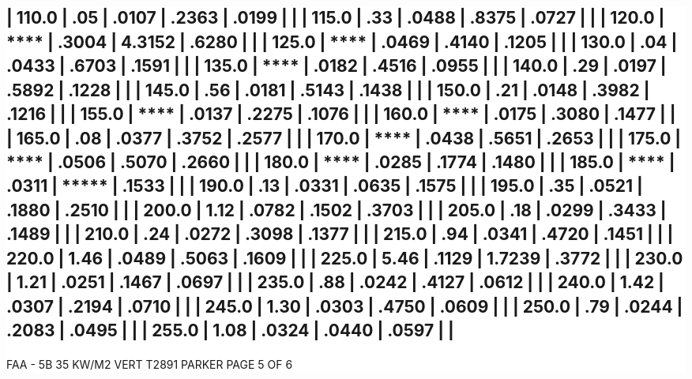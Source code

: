 | 110.0 | .05 | .0107 | .2363 | .0199 | |
| 115.0 | .33 | .0488 | .8375 | .0727 | |
| 120.0 | **** | .3004 | 4.3152 | .6280 | |
| 125.0 | **** | .0469 | .4140 | .1205 | |
| 130.0 | .04 | .0433 | .6703 | .1591 | |
| 135.0 | **** | .0182 | .4516 | .0955 | |
| 140.0 | .29 | .0197 | .5892 | .1228 | |
| 145.0 | .56 | .0181 | .5143 | .1438 | |
| 150.0 | .21 | .0148 | .3982 | .1216 | |
| 155.0 | **** | .0137 | .2275 | .1076 | |
| 160.0 | **** | .0175 | .3080 | .1477 | |
| 165.0 | .08 | .0377 | .3752 | .2577 | |
| 170.0 | **** | .0438 | .5651 | .2653 | |
| 175.0 | **** | .0506 | .5070 | .2660 | |
| 180.0 | **** | .0285 | .1774 | .1480 | |
| 185.0 | **** | .0311 | ***** | .1533 | |
| 190.0 | .13 | .0331 | .0635 | .1575 | |
| 195.0 | .35 | .0521 | .1880 | .2510 | |
| 200.0 | 1.12 | .0782 | .1502 | .3703 | |
| 205.0 | .18 | .0299 | .3433 | .1489 | |
| 210.0 | .24 | .0272 | .3098 | .1377 | |
| 215.0 | .94 | .0341 | .4720 | .1451 | |
| 220.0 | 1.46 | .0489 | .5063 | .1609 | |
| 225.0 | 5.46 | .1129 | 1.7239 | .3772 | |
| 230.0 | 1.21 | .0251 | .1467 | .0697 | |
| 235.0 | .88 | .0242 | .4127 | .0612 | |
| 240.0 | 1.42 | .0307 | .2194 | .0710 | |
| 245.0 | 1.30 | .0303 | .4750 | .0609 | |
| 250.0 | .79 | .0244 | .2083 | .0495 | |
| 255.0 | 1.08 | .0324 | .0440 | .0597 | |
---
FAA - 5B    35 KW/M2    VERT    T2891    PARKER    PAGE 5 OF 6
